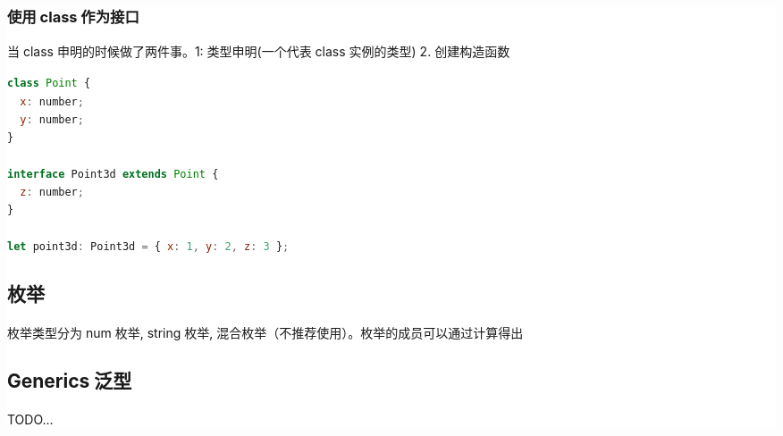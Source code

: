 ### 使用 class 作为接口

当 class 申明的时候做了两件事。1: 类型申明(一个代表 class 实例的类型) 2. 创建构造函数

```js
class Point {
  x: number;
  y: number;
}

interface Point3d extends Point {
  z: number;
}

let point3d: Point3d = { x: 1, y: 2, z: 3 };
```

## 枚举

枚举类型分为 num 枚举, string 枚举, 混合枚举（不推荐使用）。枚举的成员可以通过计算得出

## Generics 泛型

TODO...

